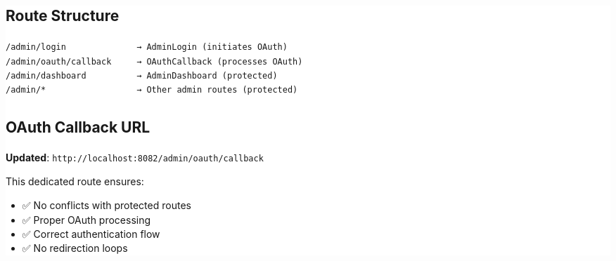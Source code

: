 ## Route Structure

```
/admin/login              → AdminLogin (initiates OAuth)
/admin/oauth/callback     → OAuthCallback (processes OAuth)
/admin/dashboard          → AdminDashboard (protected)
/admin/*                  → Other admin routes (protected)
```

## OAuth Callback URL

**Updated**: `http://localhost:8082/admin/oauth/callback`

This dedicated route ensures:
- ✅ No conflicts with protected routes
- ✅ Proper OAuth processing
- ✅ Correct authentication flow
- ✅ No redirection loops 
